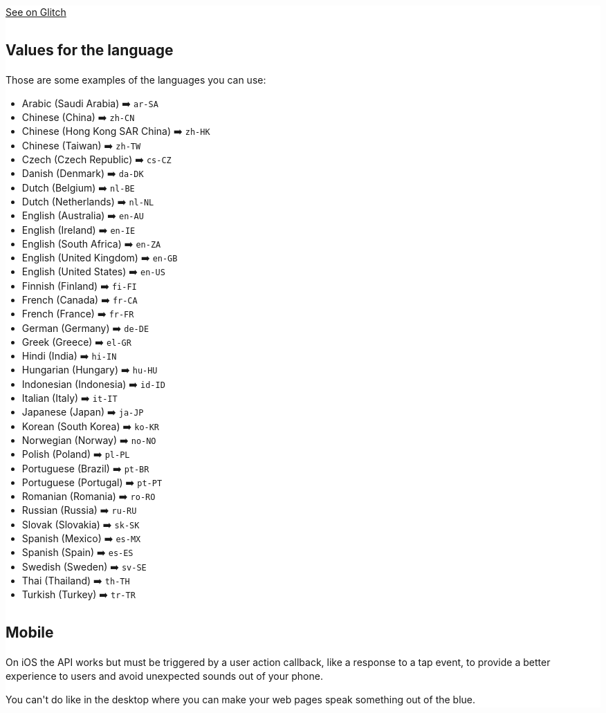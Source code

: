 [See on Glitch](https://glitch.com/edit/#!/flavio-speech-api-example?path=script.js)

## Values for the language

Those are some examples of the languages you can use:

- Arabic (Saudi Arabia) ➡️ `ar-SA`
- Chinese (China) ➡️ `zh-CN`
- Chinese (Hong Kong SAR China) ➡️ `zh-HK`
- Chinese (Taiwan) ➡️ `zh-TW`
- Czech (Czech Republic) ➡️ `cs-CZ`
- Danish (Denmark) ➡️ `da-DK`
- Dutch (Belgium) ➡️ `nl-BE`
- Dutch (Netherlands) ➡️ `nl-NL`
- English (Australia) ➡️ `en-AU`
- English (Ireland) ➡️ `en-IE`
- English (South Africa) ➡️ `en-ZA`
- English (United Kingdom) ➡️ `en-GB`
- English (United States) ➡️ `en-US`
- Finnish (Finland) ➡️ `fi-FI`
- French (Canada) ➡️ `fr-CA`
- French (France) ➡️ `fr-FR`
- German (Germany) ➡️ `de-DE`
- Greek (Greece) ➡️ `el-GR`
- Hindi (India) ➡️ `hi-IN`
- Hungarian (Hungary) ➡️ `hu-HU`
- Indonesian (Indonesia) ➡️ `id-ID`
- Italian (Italy) ➡️ `it-IT`
- Japanese (Japan) ➡️ `ja-JP`
- Korean (South Korea) ➡️ `ko-KR`
- Norwegian (Norway) ➡️ `no-NO`
- Polish (Poland) ➡️ `pl-PL`
- Portuguese (Brazil) ➡️ `pt-BR`
- Portuguese (Portugal) ➡️ `pt-PT`
- Romanian (Romania) ➡️ `ro-RO`
- Russian (Russia) ➡️ `ru-RU`
- Slovak (Slovakia) ➡️ `sk-SK`
- Spanish (Mexico) ➡️ `es-MX`
- Spanish (Spain) ➡️ `es-ES`
- Swedish (Sweden) ➡️ `sv-SE`
- Thai (Thailand) ➡️ `th-TH`
- Turkish (Turkey) ➡️ `tr-TR`

## Mobile

On iOS the API works but must be triggered by a user action callback, like a response to a tap event, to provide a better experience to users and avoid unexpected sounds out of your phone.

You can't do like in the desktop where you can make your web pages speak something out of the blue.

